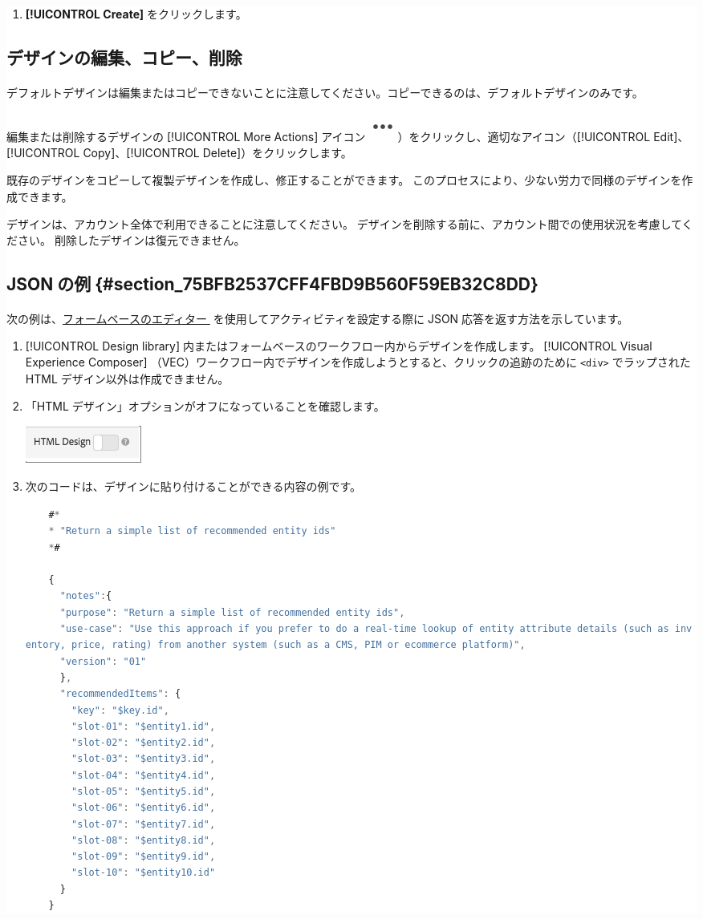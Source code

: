 1. **[!UICONTROL Create]** をクリックします。

## デザインの編集、コピー、削除

デフォルトデザインは編集またはコピーできないことに注意してください。コピーできるのは、デフォルトデザインのみです。

編集または削除するデザインの [!UICONTROL More Actions] アイコン ![&#x200B; その他のアクションアイコン &#x200B;](/help/main/assets/icons/MoreSmallList.svg)）をクリックし、適切なアイコン（[!UICONTROL Edit]、[!UICONTROL Copy]、[!UICONTROL Delete]）をクリックします。

既存のデザインをコピーして複製デザインを作成し、修正することができます。 このプロセスにより、少ない労力で同様のデザインを作成できます。

デザインは、アカウント全体で利用できることに注意してください。 デザインを削除する前に、アカウント間での使用状況を考慮してください。 削除したデザインは復元できません。

## JSON の例 {#section_75BFB2537CFF4FBD9B560F59EB32C8DD}

次の例は、[&#x200B; フォームベースのエディター &#x200B;](/help/main/c-experiences/form-experience-composer.md) を使用してアクティビティを設定する際に JSON 応答を返す方法を示しています。

1. [!UICONTROL Design library] 内またはフォームベースのワークフロー内からデザインを作成します。 [!UICONTROL Visual Experience Composer] （VEC）ワークフロー内でデザインを作成しようとすると、クリックの追跡のために `<div>` でラップされたHTML デザイン以外は作成できません。

1. 「HTML デザイン」オプションがオフになっていることを確認します。

   ![html_design_toggle image](assets/html_design_toggle.png)

1. 次のコードは、デザインに貼り付けることができる内容の例です。

   ```javascript
       #* 
       * "Return a simple list of recommended entity ids"   
       *#
   
       {   
         "notes":{   
         "purpose": "Return a simple list of recommended entity ids",   
         "use-case": "Use this approach if you prefer to do a real-time lookup of entity attribute details (such as inventory, price, rating) from another system (such as a CMS, PIM or ecommerce platform)",   
         "version": "01"   
         },   
         "recommendedItems": {   
           "key": "$key.id",   
           "slot-01": "$entity1.id",   
           "slot-02": "$entity2.id",   
           "slot-03": "$entity3.id",   
           "slot-04": "$entity4.id",   
           "slot-05": "$entity5.id",   
           "slot-06": "$entity6.id",   
           "slot-07": "$entity7.id",   
           "slot-08": "$entity8.id",   
           "slot-09": "$entity9.id",   
           "slot-10": "$entity10.id"   
         }   
       }  
   ```
